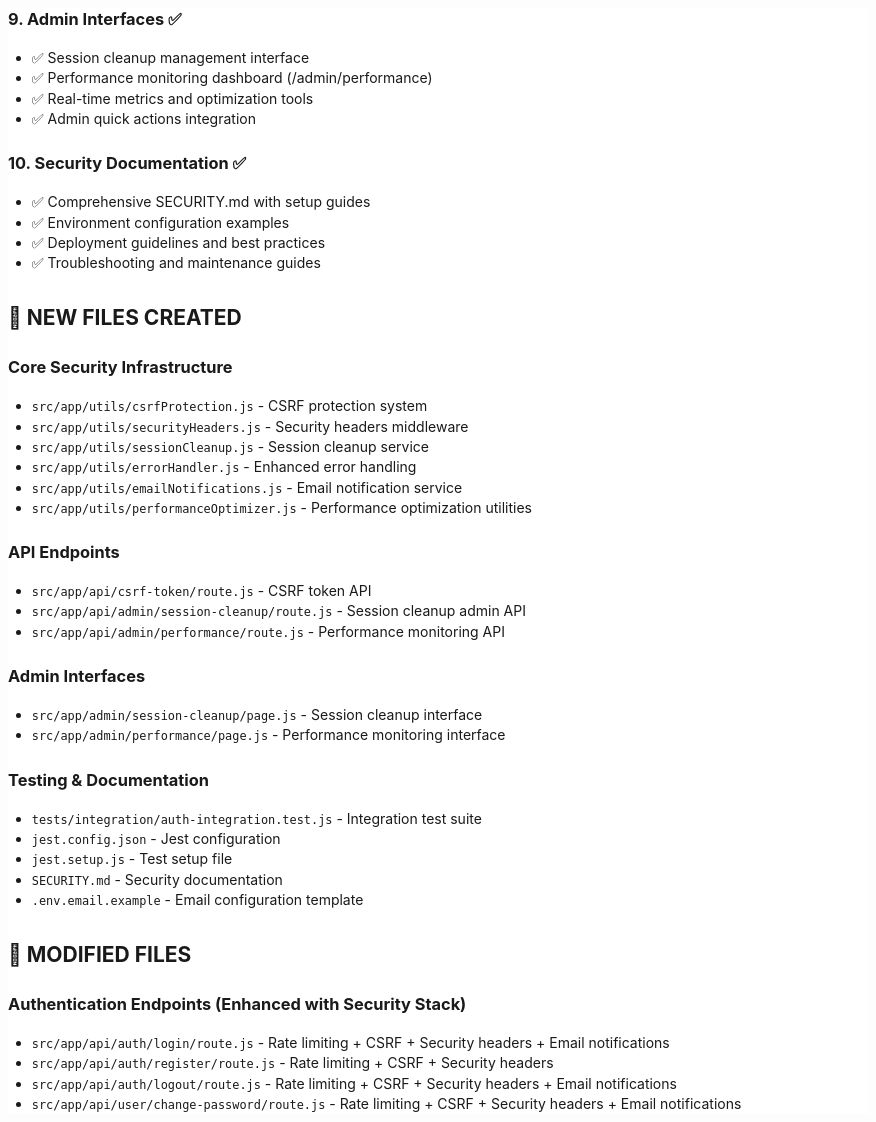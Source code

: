 ### 9. **Admin Interfaces** ✅
- ✅ Session cleanup management interface
- ✅ Performance monitoring dashboard (/admin/performance)
- ✅ Real-time metrics and optimization tools
- ✅ Admin quick actions integration

### 10. **Security Documentation** ✅
- ✅ Comprehensive SECURITY.md with setup guides
- ✅ Environment configuration examples
- ✅ Deployment guidelines and best practices
- ✅ Troubleshooting and maintenance guides

## 🚀 NEW FILES CREATED

### Core Security Infrastructure
- `src/app/utils/csrfProtection.js` - CSRF protection system
- `src/app/utils/securityHeaders.js` - Security headers middleware
- `src/app/utils/sessionCleanup.js` - Session cleanup service
- `src/app/utils/errorHandler.js` - Enhanced error handling
- `src/app/utils/emailNotifications.js` - Email notification service
- `src/app/utils/performanceOptimizer.js` - Performance optimization utilities

### API Endpoints
- `src/app/api/csrf-token/route.js` - CSRF token API
- `src/app/api/admin/session-cleanup/route.js` - Session cleanup admin API
- `src/app/api/admin/performance/route.js` - Performance monitoring API

### Admin Interfaces
- `src/app/admin/session-cleanup/page.js` - Session cleanup interface
- `src/app/admin/performance/page.js` - Performance monitoring interface

### Testing & Documentation
- `tests/integration/auth-integration.test.js` - Integration test suite
- `jest.config.json` - Jest configuration
- `jest.setup.js` - Test setup file
- `SECURITY.md` - Security documentation
- `.env.email.example` - Email configuration template

## 🔧 MODIFIED FILES

### Authentication Endpoints (Enhanced with Security Stack)
- `src/app/api/auth/login/route.js` - Rate limiting + CSRF + Security headers + Email notifications
- `src/app/api/auth/register/route.js` - Rate limiting + CSRF + Security headers
- `src/app/api/auth/logout/route.js` - Rate limiting + CSRF + Security headers + Email notifications
- `src/app/api/user/change-password/route.js` - Rate limiting + CSRF + Security headers + Email notifications
